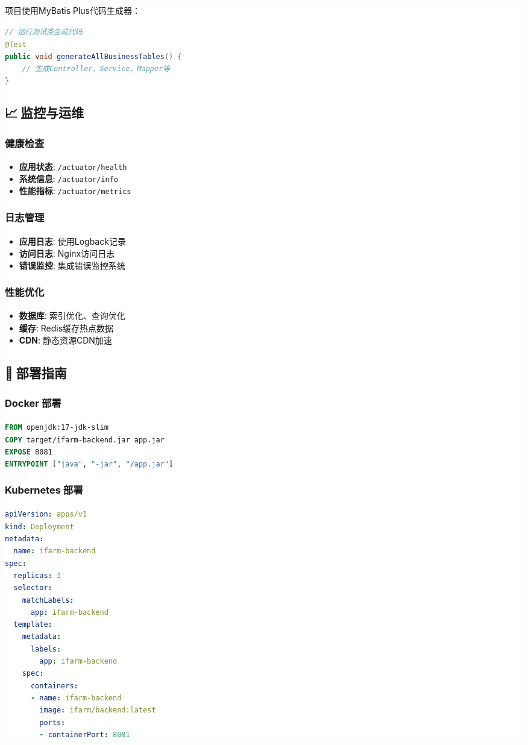 项目使用MyBatis Plus代码生成器：

```java
// 运行测试类生成代码
@Test
public void generateAllBusinessTables() {
    // 生成Controller、Service、Mapper等
}
```

## 📈 监控与运维

### 健康检查
- **应用状态**: `/actuator/health`
- **系统信息**: `/actuator/info`
- **性能指标**: `/actuator/metrics`

### 日志管理
- **应用日志**: 使用Logback记录
- **访问日志**: Nginx访问日志
- **错误监控**: 集成错误监控系统

### 性能优化
- **数据库**: 索引优化、查询优化
- **缓存**: Redis缓存热点数据
- **CDN**: 静态资源CDN加速

## 🚀 部署指南

### Docker 部署

```dockerfile
FROM openjdk:17-jdk-slim
COPY target/ifarm-backend.jar app.jar
EXPOSE 8081
ENTRYPOINT ["java", "-jar", "/app.jar"]
```

### Kubernetes 部署

```yaml
apiVersion: apps/v1
kind: Deployment
metadata:
  name: ifarm-backend
spec:
  replicas: 3
  selector:
    matchLabels:
      app: ifarm-backend
  template:
    metadata:
      labels:
        app: ifarm-backend
    spec:
      containers:
      - name: ifarm-backend
        image: ifarm/backend:latest
        ports:
        - containerPort: 8081
```
